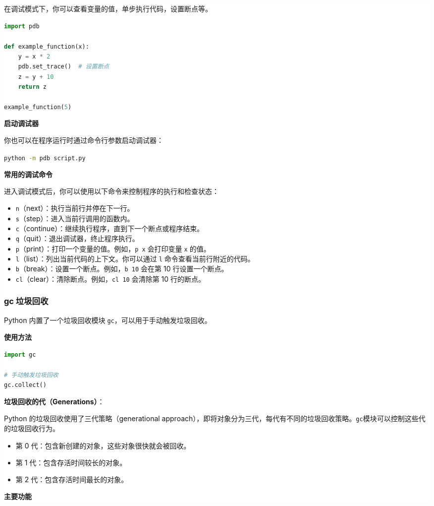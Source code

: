 在调试模式下，你可以查看变量的值，单步执行代码，设置断点等。

```python
import pdb

def example_function(x):
    y = x * 2
    pdb.set_trace()  # 设置断点
    z = y + 10
    return z

example_function(5)
```

**启动调试器**

你也可以在程序运行时通过命令行参数启动调试器：

```bash
python -m pdb script.py
```

**常用的调试命令**

进入调试模式后，你可以使用以下命令来控制程序的执行和检查状态：

- `n`（next）：执行当前行并停在下一行。
- `s`（step）：进入当前行调用的函数内。
- `c`（continue）：继续执行程序，直到下一个断点或程序结束。
- `q`（quit）：退出调试器，终止程序执行。
- `p`（print）：打印一个变量的值。例如，`p x` 会打印变量 `x` 的值。
- `l`（list）：列出当前代码的上下文。你可以通过 `l` 命令查看当前行附近的代码。
- `b`（break）：设置一个断点。例如，`b 10` 会在第 10 行设置一个断点。
- `cl`（clear）：清除断点。例如，`cl 10` 会清除第 10 行的断点。

### gc 垃圾回收

Python 内置了一个垃圾回收模块 `gc`，可以用于手动触发垃圾回收。

**使用方法**

```python
import gc

# 手动触发垃圾回收
gc.collect()
```

**垃圾回收的代（Generations）**：

Python 的垃圾回收使用了三代策略（generational approach），即将对象分为三代，每代有不同的垃圾回收策略。`gc`模块可以控制这些代的垃圾回收行为。

- 第 0 代：包含新创建的对象，这些对象很快就会被回收。

- 第 1 代：包含存活时间较长的对象。

- 第 2 代：包含存活时间最长的对象。

**主要功能**
